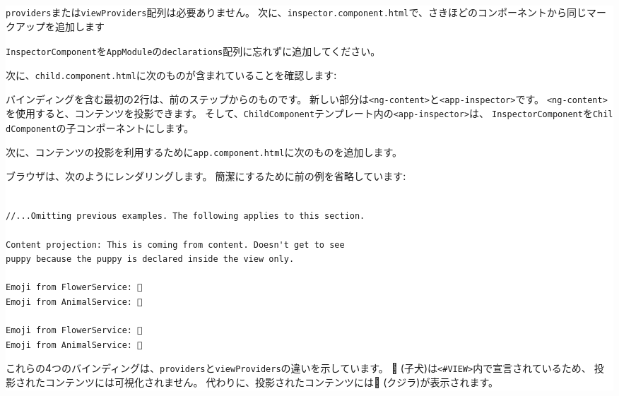 </code-example>

`providers`または`viewProviders`配列は必要ありません。
 次に、`inspector.component.html`で、さきほどのコンポーネントから同じマークアップを追加します

<code-example path="providers-viewproviders/src/app/inspector/inspector.component.html" header="providers-viewproviders/src/app/inspector/inspector.component.html" region="binding">

</code-example>

`InspectorComponent`を`AppModule`の`declarations`配列に忘れずに追加してください。

<code-example path="providers-viewproviders/src/app/app.module.ts" header="providers-viewproviders/src/app/app.module.ts" region="appmodule">

</code-example>


次に、`child.component.html`に次のものが含まれていることを確認します:

<code-example path="providers-viewproviders/src/app/child/child.component.html" header="providers-viewproviders/src/app/child/child.component.html" region="child-component">

</code-example>

バインディングを含む最初の2行は、前のステップからのものです。
新しい部分は`<ng-content>`と`<app-inspector>`です。
`<ng-content>`を使用すると、コンテンツを投影できます。
そして、`ChildComponent`テンプレート内の`<app-inspector>`は、
`InspectorComponent`を`ChildComponent`の子コンポーネントにします。

次に、コンテンツの投影を利用するために`app.component.html`に次のものを追加します。

<code-example path="providers-viewproviders/src/app/app.component.html" header="providers-viewproviders/src/app/app.component.html" region="content-projection">

</code-example>

ブラウザは、次のようにレンダリングします。
簡潔にするために前の例を省略しています:

```

//...Omitting previous examples. The following applies to this section.

Content projection: This is coming from content. Doesn't get to see
puppy because the puppy is declared inside the view only.

Emoji from FlowerService: 🌻
Emoji from AnimalService: 🐳

Emoji from FlowerService: 🌻
Emoji from AnimalService: 🐶

```

これらの4つのバインディングは、`providers`と`viewProviders`の違いを示しています。
🐶 (子犬)は`<#VIEW>`内で宣言されているため、
投影されたコンテンツには可視化されません。
代わりに、投影されたコンテンツには🐳 (クジラ)が表示されます。
